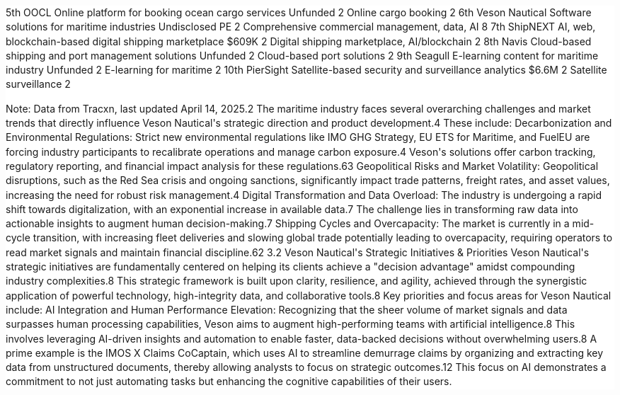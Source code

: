 5th
OOCL
Online platform for booking ocean cargo services
Unfunded 2
Online cargo booking 2
6th
Veson Nautical
Software solutions for maritime industries
Undisclosed PE 2
Comprehensive commercial management, data, AI 8
7th
ShipNEXT
AI, web, blockchain-based digital shipping marketplace
$609K 2
Digital shipping marketplace, AI/blockchain 2
8th
Navis
Cloud-based shipping and port management solutions
Unfunded 2
Cloud-based port solutions 2
9th
Seagull
E-learning content for maritime industry
Unfunded 2
E-learning for maritime 2
10th
PierSight
Satellite-based security and surveillance analytics
$6.6M 2
Satellite surveillance 2

Note: Data from Tracxn, last updated April 14, 2025.2
The maritime industry faces several overarching challenges and market trends that directly influence Veson Nautical's strategic direction and product development.4 These include:
Decarbonization and Environmental Regulations: Strict new environmental regulations like IMO GHG Strategy, EU ETS for Maritime, and FuelEU are forcing industry participants to recalibrate operations and manage carbon exposure.4 Veson's solutions offer carbon tracking, regulatory reporting, and financial impact analysis for these regulations.63
Geopolitical Risks and Market Volatility: Geopolitical disruptions, such as the Red Sea crisis and ongoing sanctions, significantly impact trade patterns, freight rates, and asset values, increasing the need for robust risk management.4
Digital Transformation and Data Overload: The industry is undergoing a rapid shift towards digitalization, with an exponential increase in available data.7 The challenge lies in transforming raw data into actionable insights to augment human decision-making.7
Shipping Cycles and Overcapacity: The market is currently in a mid-cycle transition, with increasing fleet deliveries and slowing global trade potentially leading to overcapacity, requiring operators to read market signals and maintain financial discipline.62
3.2 Veson Nautical's Strategic Initiatives & Priorities
Veson Nautical's strategic initiatives are fundamentally centered on helping its clients achieve a "decision advantage" amidst compounding industry complexities.8 This strategic framework is built upon clarity, resilience, and agility, achieved through the synergistic application of powerful technology, high-integrity data, and collaborative tools.8
Key priorities and focus areas for Veson Nautical include:
AI Integration and Human Performance Elevation: Recognizing that the sheer volume of market signals and data surpasses human processing capabilities, Veson aims to augment high-performing teams with artificial intelligence.8 This involves leveraging AI-driven insights and automation to enable faster, data-backed decisions without overwhelming users.8 A prime example is the IMOS X Claims CoCaptain, which uses AI to streamline demurrage claims by organizing and extracting key data from unstructured documents, thereby allowing analysts to focus on strategic outcomes.12 This focus on AI demonstrates a commitment to not just automating tasks but enhancing the cognitive capabilities of their users.